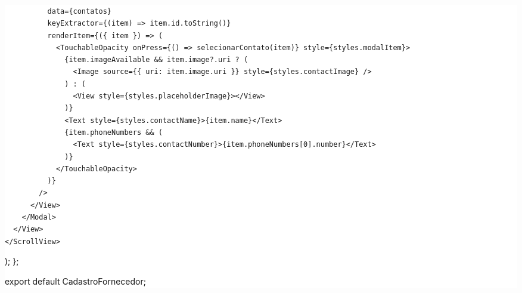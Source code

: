               data={contatos}
              keyExtractor={(item) => item.id.toString()}
              renderItem={({ item }) => (
                <TouchableOpacity onPress={() => selecionarContato(item)} style={styles.modalItem}>
                  {item.imageAvailable && item.image?.uri ? (
                    <Image source={{ uri: item.image.uri }} style={styles.contactImage} />
                  ) : (
                    <View style={styles.placeholderImage}></View>
                  )}
                  <Text style={styles.contactName}>{item.name}</Text>
                  {item.phoneNumbers && (
                    <Text style={styles.contactNumber}>{item.phoneNumbers[0].number}</Text>
                  )}
                </TouchableOpacity>
              )}
            />
          </View>
        </Modal>
      </View>
    </ScrollView>
  );
};

export default CadastroFornecedor;

